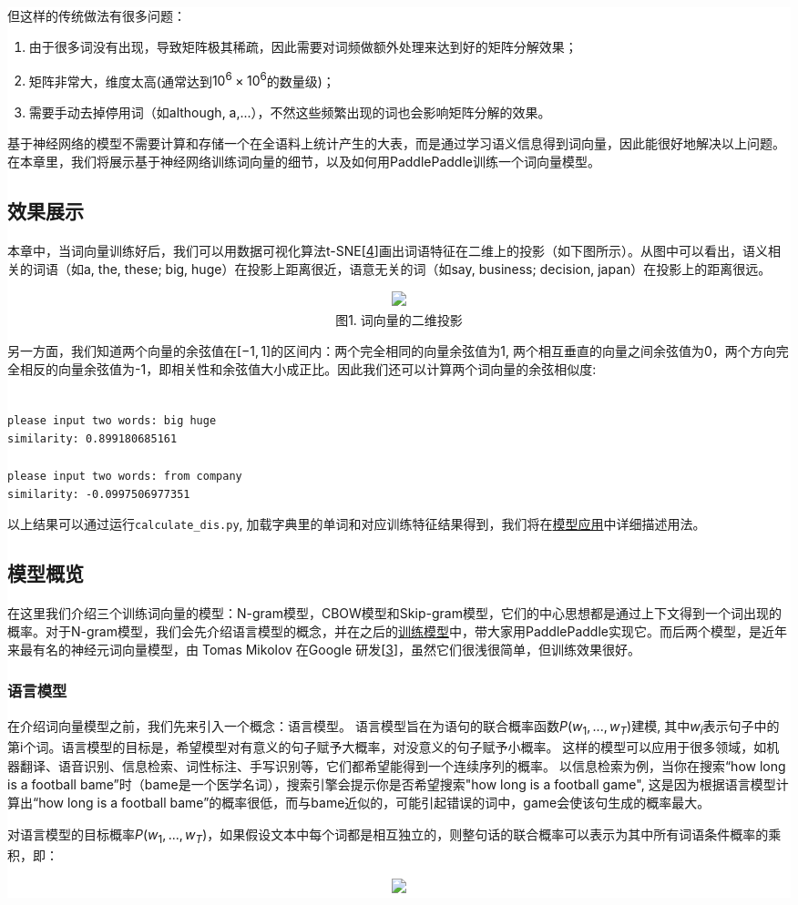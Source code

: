 但这样的传统做法有很多问题：

1) 由于很多词没有出现，导致矩阵极其稀疏，因此需要对词频做额外处理来达到好的矩阵分解效果；

2) 矩阵非常大，维度太高(通常达到$10^6 \times 10^6$的数量级)；

3) 需要手动去掉停用词（如although, a,...），不然这些频繁出现的词也会影响矩阵分解的效果。

基于神经网络的模型不需要计算和存储一个在全语料上统计产生的大表，而是通过学习语义信息得到词向量，因此能很好地解决以上问题。在本章里，我们将展示基于神经网络训练词向量的细节，以及如何用PaddlePaddle训练一个词向量模型。


## 效果展示

本章中，当词向量训练好后，我们可以用数据可视化算法t-SNE\[[4](#参考文献)\]画出词语特征在二维上的投影（如下图所示）。从图中可以看出，语义相关的词语（如a, the, these; big, huge）在投影上距离很近，语意无关的词（如say, business; decision, japan）在投影上的距离很远。

<p align="center">
    <img src = "https://github.com/PaddlePaddle/book/blob/develop/04.word2vec/image/2d_similarity.png?raw=true" width=400><br/>
    图1. 词向量的二维投影
</p>

另一方面，我们知道两个向量的余弦值在$[-1,1]$的区间内：两个完全相同的向量余弦值为1, 两个相互垂直的向量之间余弦值为0，两个方向完全相反的向量余弦值为-1，即相关性和余弦值大小成正比。因此我们还可以计算两个词向量的余弦相似度:

```

please input two words: big huge
similarity: 0.899180685161

please input two words: from company
similarity: -0.0997506977351

```

以上结果可以通过运行`calculate_dis.py`, 加载字典里的单词和对应训练特征结果得到，我们将在[模型应用](#模型应用)中详细描述用法。


## 模型概览

在这里我们介绍三个训练词向量的模型：N-gram模型，CBOW模型和Skip-gram模型，它们的中心思想都是通过上下文得到一个词出现的概率。对于N-gram模型，我们会先介绍语言模型的概念，并在之后的[训练模型](#训练模型)中，带大家用PaddlePaddle实现它。而后两个模型，是近年来最有名的神经元词向量模型，由 Tomas Mikolov 在Google 研发\[[3](#参考文献)\]，虽然它们很浅很简单，但训练效果很好。

### 语言模型

在介绍词向量模型之前，我们先来引入一个概念：语言模型。
语言模型旨在为语句的联合概率函数$P(w_1, ..., w_T)$建模, 其中$w_i$表示句子中的第i个词。语言模型的目标是，希望模型对有意义的句子赋予大概率，对没意义的句子赋予小概率。
这样的模型可以应用于很多领域，如机器翻译、语音识别、信息检索、词性标注、手写识别等，它们都希望能得到一个连续序列的概率。 以信息检索为例，当你在搜索“how long is a football bame”时（bame是一个医学名词），搜索引擎会提示你是否希望搜索"how long is a football game", 这是因为根据语言模型计算出“how long is a football bame”的概率很低，而与bame近似的，可能引起错误的词中，game会使该句生成的概率最大。

对语言模型的目标概率$P(w_1, ..., w_T)$，如果假设文本中每个词都是相互独立的，则整句话的联合概率可以表示为其中所有词语条件概率的乘积，即：


<p align="center">
    <img src = "https://github.com/PaddlePaddle/book/blob/develop/04.word2vec/image/Eqn2.gif?raw=true"><br/>
</p>
